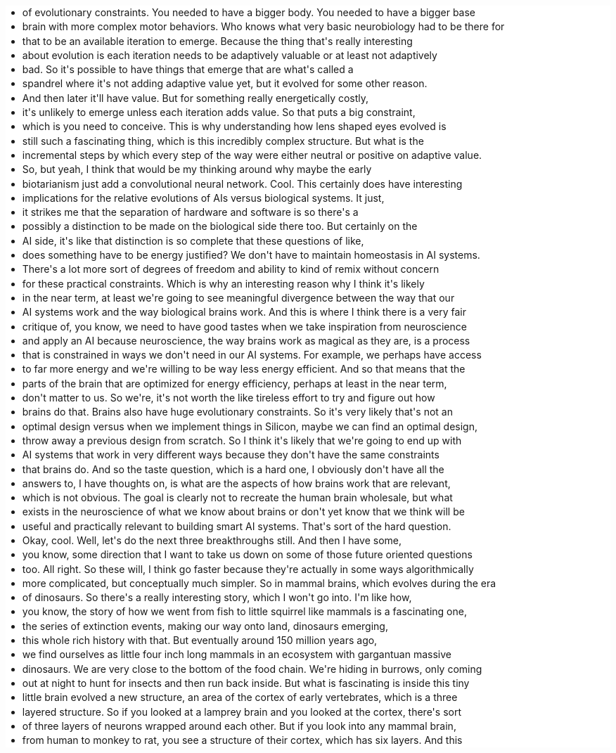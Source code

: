 *  of evolutionary constraints. You needed to have a bigger body. You needed to have a bigger base
*  brain with more complex motor behaviors. Who knows what very basic neurobiology had to be there for
*  that to be an available iteration to emerge. Because the thing that's really interesting
*  about evolution is each iteration needs to be adaptively valuable or at least not adaptively
*  bad. So it's possible to have things that emerge that are what's called a
*  spandrel where it's not adding adaptive value yet, but it evolved for some other reason.
*  And then later it'll have value. But for something really energetically costly,
*  it's unlikely to emerge unless each iteration adds value. So that puts a big constraint,
*  which is you need to conceive. This is why understanding how lens shaped eyes evolved is
*  still such a fascinating thing, which is this incredibly complex structure. But what is the
*  incremental steps by which every step of the way were either neutral or positive on adaptive value.
*  So, but yeah, I think that would be my thinking around why maybe the early
*  biotarianism just add a convolutional neural network. Cool. This certainly does have interesting
*  implications for the relative evolutions of AIs versus biological systems. It just,
*  it strikes me that the separation of hardware and software is so there's a
*  possibly a distinction to be made on the biological side there too. But certainly on the
*  AI side, it's like that distinction is so complete that these questions of like,
*  does something have to be energy justified? We don't have to maintain homeostasis in AI systems.
*  There's a lot more sort of degrees of freedom and ability to kind of remix without concern
*  for these practical constraints. Which is why an interesting reason why I think it's likely
*  in the near term, at least we're going to see meaningful divergence between the way that our
*  AI systems work and the way biological brains work. And this is where I think there is a very fair
*  critique of, you know, we need to have good tastes when we take inspiration from neuroscience
*  and apply an AI because neuroscience, the way brains work as magical as they are, is a process
*  that is constrained in ways we don't need in our AI systems. For example, we perhaps have access
*  to far more energy and we're willing to be way less energy efficient. And so that means that the
*  parts of the brain that are optimized for energy efficiency, perhaps at least in the near term,
*  don't matter to us. So we're, it's not worth the like tireless effort to try and figure out how
*  brains do that. Brains also have huge evolutionary constraints. So it's very likely that's not an
*  optimal design versus when we implement things in Silicon, maybe we can find an optimal design,
*  throw away a previous design from scratch. So I think it's likely that we're going to end up with
*  AI systems that work in very different ways because they don't have the same constraints
*  that brains do. And so the taste question, which is a hard one, I obviously don't have all the
*  answers to, I have thoughts on, is what are the aspects of how brains work that are relevant,
*  which is not obvious. The goal is clearly not to recreate the human brain wholesale, but what
*  exists in the neuroscience of what we know about brains or don't yet know that we think will be
*  useful and practically relevant to building smart AI systems. That's sort of the hard question.
*  Okay, cool. Well, let's do the next three breakthroughs still. And then I have some,
*  you know, some direction that I want to take us down on some of those future oriented questions
*  too. All right. So these will, I think go faster because they're actually in some ways algorithmically
*  more complicated, but conceptually much simpler. So in mammal brains, which evolves during the era
*  of dinosaurs. So there's a really interesting story, which I won't go into. I'm like how,
*  you know, the story of how we went from fish to little squirrel like mammals is a fascinating one,
*  the series of extinction events, making our way onto land, dinosaurs emerging,
*  this whole rich history with that. But eventually around 150 million years ago,
*  we find ourselves as little four inch long mammals in an ecosystem with gargantuan massive
*  dinosaurs. We are very close to the bottom of the food chain. We're hiding in burrows, only coming
*  out at night to hunt for insects and then run back inside. But what is fascinating is inside this tiny
*  little brain evolved a new structure, an area of the cortex of early vertebrates, which is a three
*  layered structure. So if you looked at a lamprey brain and you looked at the cortex, there's sort
*  of three layers of neurons wrapped around each other. But if you look into any mammal brain,
*  from human to monkey to rat, you see a structure of their cortex, which has six layers. And this